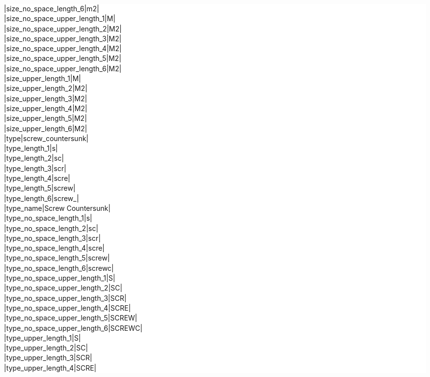 |size_no_space_length_6|m2|  
|size_no_space_upper_length_1|M|  
|size_no_space_upper_length_2|M2|  
|size_no_space_upper_length_3|M2|  
|size_no_space_upper_length_4|M2|  
|size_no_space_upper_length_5|M2|  
|size_no_space_upper_length_6|M2|  
|size_upper_length_1|M|  
|size_upper_length_2|M2|  
|size_upper_length_3|M2|  
|size_upper_length_4|M2|  
|size_upper_length_5|M2|  
|size_upper_length_6|M2|  
|type|screw_countersunk|  
|type_length_1|s|  
|type_length_2|sc|  
|type_length_3|scr|  
|type_length_4|scre|  
|type_length_5|screw|  
|type_length_6|screw_|  
|type_name|Screw Countersunk|  
|type_no_space_length_1|s|  
|type_no_space_length_2|sc|  
|type_no_space_length_3|scr|  
|type_no_space_length_4|scre|  
|type_no_space_length_5|screw|  
|type_no_space_length_6|screwc|  
|type_no_space_upper_length_1|S|  
|type_no_space_upper_length_2|SC|  
|type_no_space_upper_length_3|SCR|  
|type_no_space_upper_length_4|SCRE|  
|type_no_space_upper_length_5|SCREW|  
|type_no_space_upper_length_6|SCREWC|  
|type_upper_length_1|S|  
|type_upper_length_2|SC|  
|type_upper_length_3|SCR|  
|type_upper_length_4|SCRE|  